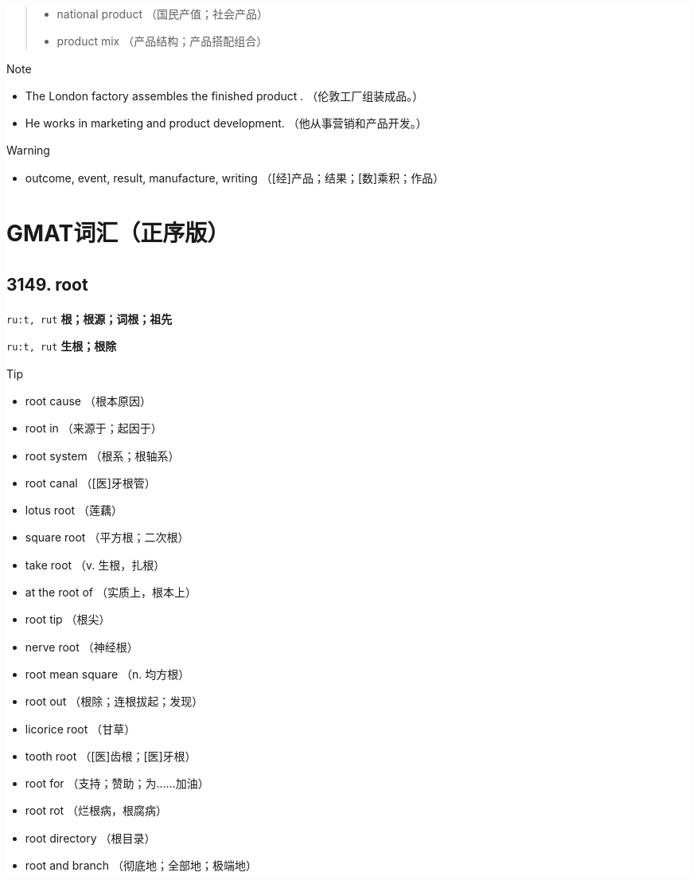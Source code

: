 >
> - national product （国民产值；社会产品）
>
> - product mix （产品结构；产品搭配组合）
>

> [!NOTE]
>
> - The London factory assembles the finished product . （伦敦工厂组装成品。）
>
> - He works in marketing and product development. （他从事营销和产品开发。）
>

> [!WARNING]
>
> - outcome, event, result, manufacture, writing （[经]产品；结果；[数]乘积；作品）
>

# GMAT词汇（正序版）

## 3149. root

`ru:t, rut`  **根；根源；词根；祖先**

`ru:t, rut`  **生根；根除**

> [!TIP]
>
> - root cause （根本原因）
>
> - root in （来源于；起因于）
>
> - root system （根系；根轴系）
>
> - root canal （[医]牙根管）
>
> - lotus root （莲藕）
>
> - square root （平方根；二次根）
>
> - take root （v. 生根，扎根）
>
> - at the root of （实质上，根本上）
>
> - root tip （根尖）
>
> - nerve root （神经根）
>
> - root mean square （n. 均方根）
>
> - root out （根除；连根拔起；发现）
>
> - licorice root （甘草）
>
> - tooth root （[医]齿根；[医]牙根）
>
> - root for （支持；赞助；为……加油）
>
> - root rot （烂根病，根腐病）
>
> - root directory （根目录）
>
> - root and branch （彻底地；全部地；极端地）
>